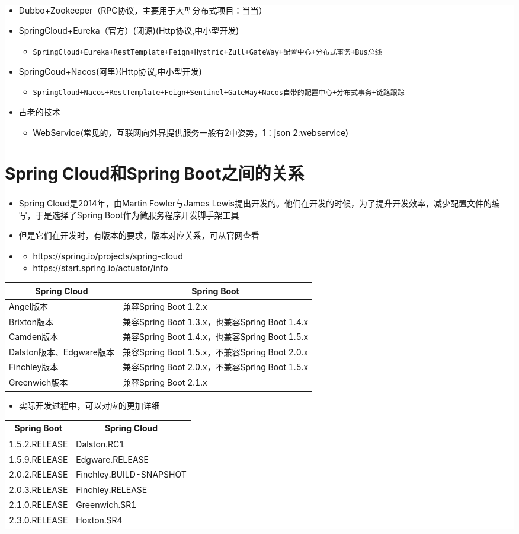 - Dubbo+Zookeeper（RPC协议，主要用于大型分布式项目：当当）

- SpringCloud+Eureka（官方）(闭源)(Http协议,中小型开发)

  - ```
    SpringCloud+Eureka+RestTemplate+Feign+Hystric+Zull+GateWay+配置中心+分布式事务+Bus总线
    ```

- SpringCoud+Nacos(阿里)(Http协议,中小型开发)

  - ```
    SpringCloud+Nacos+RestTemplate+Feign+Sentinel+GateWay+Nacos自带的配置中心+分布式事务+链路跟踪
    ```

- 古老的技术

  - WebService(常见的，互联网向外界提供服务一般有2中姿势，1：json 2:webservice)

# Spring Cloud和Spring Boot之间的关系

- Spring Cloud是2014年，由Martin Fowler与James Lewis提出开发的。他们在开发的时候，为了提升开发效率，减少配置文件的编写，于是选择了Spring Boot作为微服务程序开发脚手架工具
- 但是它们在开发时，有版本的要求，版本对应关系，可从官网查看

- - https://spring.io/projects/spring-cloud
  - https://start.spring.io/actuator/info

| **Spring Cloud**         | **Spring Boot**                                |
| ------------------------ | ---------------------------------------------- |
| Angel版本                | 兼容Spring Boot 1.2.x                          |
| Brixton版本              | 兼容Spring Boot 1.3.x，也兼容Spring Boot 1.4.x |
| Camden版本               | 兼容Spring Boot 1.4.x，也兼容Spring Boot 1.5.x |
| Dalston版本、Edgware版本 | 兼容Spring Boot 1.5.x，不兼容Spring Boot 2.0.x |
| Finchley版本             | 兼容Spring Boot 2.0.x，不兼容Spring Boot 1.5.x |
| Greenwich版本            | 兼容Spring Boot 2.1.x                          |

- 实际开发过程中，可以对应的更加详细

| **Spring Boot** | **Spring Cloud**        |
| --------------- | ----------------------- |
| 1.5.2.RELEASE   | Dalston.RC1             |
| 1.5.9.RELEASE   | Edgware.RELEASE         |
| 2.0.2.RELEASE   | Finchley.BUILD-SNAPSHOT |
| 2.0.3.RELEASE   | Finchley.RELEASE        |
| 2.1.0.RELEASE   | Greenwich.SR1           |
| 2.3.0.RELEASE   | Hoxton.SR4              |
